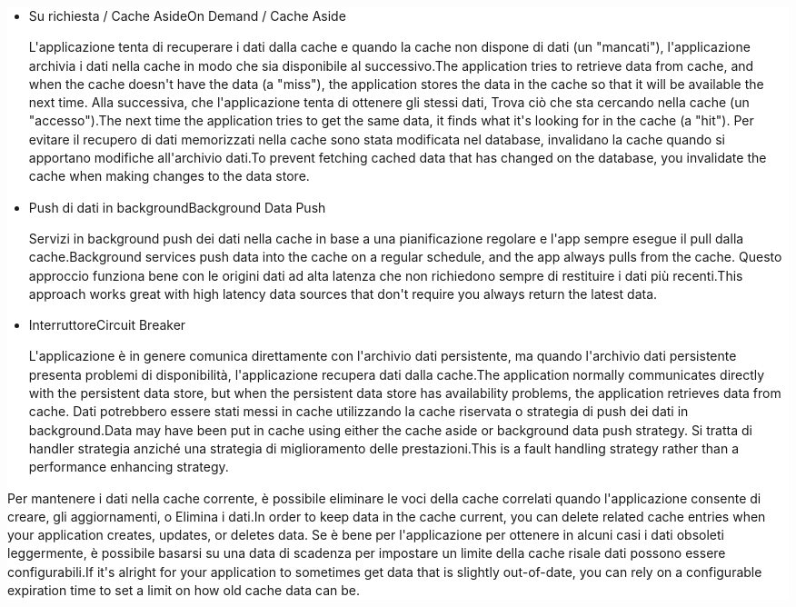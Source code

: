 - <span data-ttu-id="4e575-130">Su richiesta / Cache Aside</span><span class="sxs-lookup"><span data-stu-id="4e575-130">On Demand / Cache Aside</span></span>

    <span data-ttu-id="4e575-131">L'applicazione tenta di recuperare i dati dalla cache e quando la cache non dispone di dati (un "mancati"), l'applicazione archivia i dati nella cache in modo che sia disponibile al successivo.</span><span class="sxs-lookup"><span data-stu-id="4e575-131">The application tries to retrieve data from cache, and when the cache doesn't have the data (a "miss"), the application stores the data in the cache so that it will be available the next time.</span></span> <span data-ttu-id="4e575-132">Alla successiva, che l'applicazione tenta di ottenere gli stessi dati, Trova ciò che sta cercando nella cache (un "accesso").</span><span class="sxs-lookup"><span data-stu-id="4e575-132">The next time the application tries to get the same data, it finds what it's looking for in the cache (a "hit").</span></span> <span data-ttu-id="4e575-133">Per evitare il recupero di dati memorizzati nella cache sono stata modificata nel database, invalidano la cache quando si apportano modifiche all'archivio dati.</span><span class="sxs-lookup"><span data-stu-id="4e575-133">To prevent fetching cached data that has changed on the database, you invalidate the cache when making changes to the data store.</span></span>
- <span data-ttu-id="4e575-134">Push di dati in background</span><span class="sxs-lookup"><span data-stu-id="4e575-134">Background Data Push</span></span>

    <span data-ttu-id="4e575-135">Servizi in background push dei dati nella cache in base a una pianificazione regolare e l'app sempre esegue il pull dalla cache.</span><span class="sxs-lookup"><span data-stu-id="4e575-135">Background services push data into the cache on a regular schedule, and the app always pulls from the cache.</span></span> <span data-ttu-id="4e575-136">Questo approccio funziona bene con le origini dati ad alta latenza che non richiedono sempre di restituire i dati più recenti.</span><span class="sxs-lookup"><span data-stu-id="4e575-136">This approach works great with high latency data sources that don't require you always return the latest data.</span></span>
- <span data-ttu-id="4e575-137">Interruttore</span><span class="sxs-lookup"><span data-stu-id="4e575-137">Circuit Breaker</span></span>

    <span data-ttu-id="4e575-138">L'applicazione è in genere comunica direttamente con l'archivio dati persistente, ma quando l'archivio dati persistente presenta problemi di disponibilità, l'applicazione recupera dati dalla cache.</span><span class="sxs-lookup"><span data-stu-id="4e575-138">The application normally communicates directly with the persistent data store, but when the persistent data store has availability problems, the application retrieves data from cache.</span></span> <span data-ttu-id="4e575-139">Dati potrebbero essere stati messi in cache utilizzando la cache riservata o strategia di push dei dati in background.</span><span class="sxs-lookup"><span data-stu-id="4e575-139">Data may have been put in cache using either the cache aside or background data push strategy.</span></span> <span data-ttu-id="4e575-140">Si tratta di handler strategia anziché una strategia di miglioramento delle prestazioni.</span><span class="sxs-lookup"><span data-stu-id="4e575-140">This is a fault handling strategy rather than a performance enhancing strategy.</span></span>

<span data-ttu-id="4e575-141">Per mantenere i dati nella cache corrente, è possibile eliminare le voci della cache correlati quando l'applicazione consente di creare, gli aggiornamenti, o Elimina i dati.</span><span class="sxs-lookup"><span data-stu-id="4e575-141">In order to keep data in the cache current, you can delete related cache entries when your application creates, updates, or deletes data.</span></span> <span data-ttu-id="4e575-142">Se è bene per l'applicazione per ottenere in alcuni casi i dati obsoleti leggermente, è possibile basarsi su una data di scadenza per impostare un limite della cache risale dati possono essere configurabili.</span><span class="sxs-lookup"><span data-stu-id="4e575-142">If it's alright for your application to sometimes get data that is slightly out-of-date, you can rely on a configurable expiration time to set a limit on how old cache data can be.</span></span>
